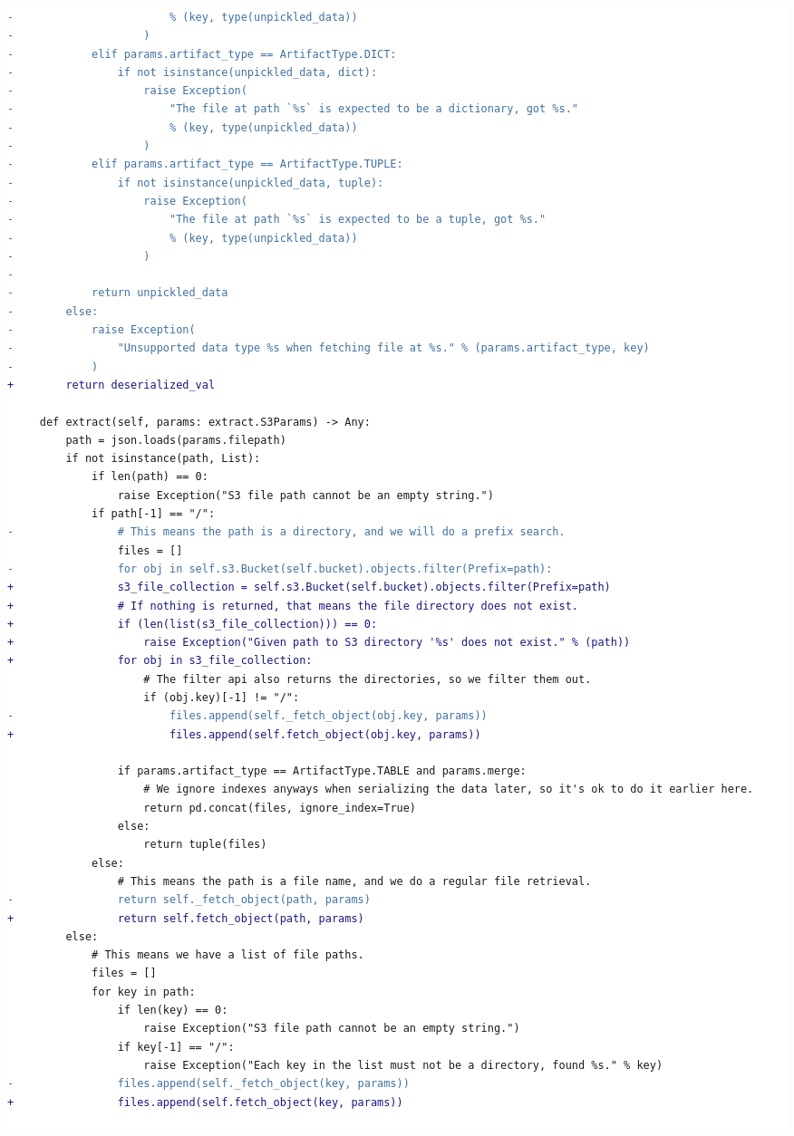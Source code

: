 ```diff
-                        % (key, type(unpickled_data))
-                    )
-            elif params.artifact_type == ArtifactType.DICT:
-                if not isinstance(unpickled_data, dict):
-                    raise Exception(
-                        "The file at path `%s` is expected to be a dictionary, got %s."
-                        % (key, type(unpickled_data))
-                    )
-            elif params.artifact_type == ArtifactType.TUPLE:
-                if not isinstance(unpickled_data, tuple):
-                    raise Exception(
-                        "The file at path `%s` is expected to be a tuple, got %s."
-                        % (key, type(unpickled_data))
-                    )
-
-            return unpickled_data
-        else:
-            raise Exception(
-                "Unsupported data type %s when fetching file at %s." % (params.artifact_type, key)
-            )
+        return deserialized_val
 
     def extract(self, params: extract.S3Params) -> Any:
         path = json.loads(params.filepath)
         if not isinstance(path, List):
             if len(path) == 0:
                 raise Exception("S3 file path cannot be an empty string.")
             if path[-1] == "/":
-                # This means the path is a directory, and we will do a prefix search.
                 files = []
-                for obj in self.s3.Bucket(self.bucket).objects.filter(Prefix=path):
+                s3_file_collection = self.s3.Bucket(self.bucket).objects.filter(Prefix=path)
+                # If nothing is returned, that means the file directory does not exist.
+                if (len(list(s3_file_collection))) == 0:
+                    raise Exception("Given path to S3 directory '%s' does not exist." % (path))
+                for obj in s3_file_collection:
                     # The filter api also returns the directories, so we filter them out.
                     if (obj.key)[-1] != "/":
-                        files.append(self._fetch_object(obj.key, params))
+                        files.append(self.fetch_object(obj.key, params))
 
                 if params.artifact_type == ArtifactType.TABLE and params.merge:
                     # We ignore indexes anyways when serializing the data later, so it's ok to do it earlier here.
                     return pd.concat(files, ignore_index=True)
                 else:
                     return tuple(files)
             else:
                 # This means the path is a file name, and we do a regular file retrieval.
-                return self._fetch_object(path, params)
+                return self.fetch_object(path, params)
         else:
             # This means we have a list of file paths.
             files = []
             for key in path:
                 if len(key) == 0:
                     raise Exception("S3 file path cannot be an empty string.")
                 if key[-1] == "/":
                     raise Exception("Each key in the list must not be a directory, found %s." % key)
-                files.append(self._fetch_object(key, params))
+                files.append(self.fetch_object(key, params))
 
```